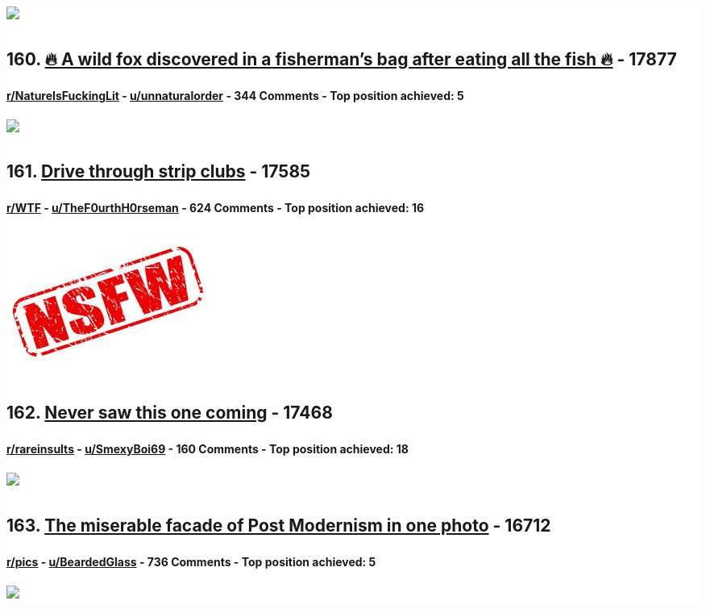 <a href="https://i.redd.it/mrla3pd0faw41.jpg"><img src="https://b.thumbs.redditmedia.com/TSc6CoNUnRNqtU1x-W2b5mWUoK-kPKuO-ly2xu5s6rA.jpg"></img></a>

## 160. [🔥 A wild fox discovered in a fisherman’s bag after eating all the fish 🔥](http://reddit.com/r/NatureIsFuckingLit/comments/gcgl02/a_wild_fox_discovered_in_a_fishermans_bag_after/) - 17877
#### [r/NatureIsFuckingLit](http://reddit.com/r/NatureIsFuckingLit) - [u/unnaturalorder](http://reddit.com/u/unnaturalorder) - 344 Comments - Top position achieved: 5

<a href="https://gfycat.com/warmheartedregaldogfish"><img src="https://a.thumbs.redditmedia.com/IItB1oy3Y0YtJaksUXAQ-Py8RMz-Lw-HObehRBa3Bj0.jpg"></img></a>

## 161. [Drive through strip clubs](http://reddit.com/r/WTF/comments/gc9qxg/drive_through_strip_clubs/) - 17585
#### [r/WTF](http://reddit.com/r/WTF) - [u/TheF0urthH0rseman](http://reddit.com/u/TheF0urthH0rseman) - 624 Comments - Top position achieved: 16

<a href="https://i.redd.it/qowuqsyxtdw41.jpg"><img src="https://github.com/mgerb/top-of-reddit/raw/master/nsfw.jpg"></img></a>

## 162. [Never saw this one coming](http://reddit.com/r/rareinsults/comments/gc1t5y/never_saw_this_one_coming/) - 17468
#### [r/rareinsults](http://reddit.com/r/rareinsults) - [u/SmexyBoi69](http://reddit.com/u/SmexyBoi69) - 160 Comments - Top position achieved: 18

<a href="https://i.redd.it/ltarva18qaw41.jpg"><img src="https://b.thumbs.redditmedia.com/UpNRoLvJV_yIkNZpdACm-Av5jOKBoDrUdDUBBDF_HwY.jpg"></img></a>

## 163. [The miserable facade of Post Modernism in one photo](http://reddit.com/r/pics/comments/gc4j58/the_miserable_facade_of_post_modernism_in_one/) - 16712
#### [r/pics](http://reddit.com/r/pics) - [u/BeardedGlass](http://reddit.com/u/BeardedGlass) - 736 Comments - Top position achieved: 5

<a href="https://i.redd.it/9zmhje2x0cw41.jpg"><img src="https://b.thumbs.redditmedia.com/wG3JCm9GLmx9BkqAZQqNapumaMrchXsZI63dRsk9rUg.jpg"></img></a>
